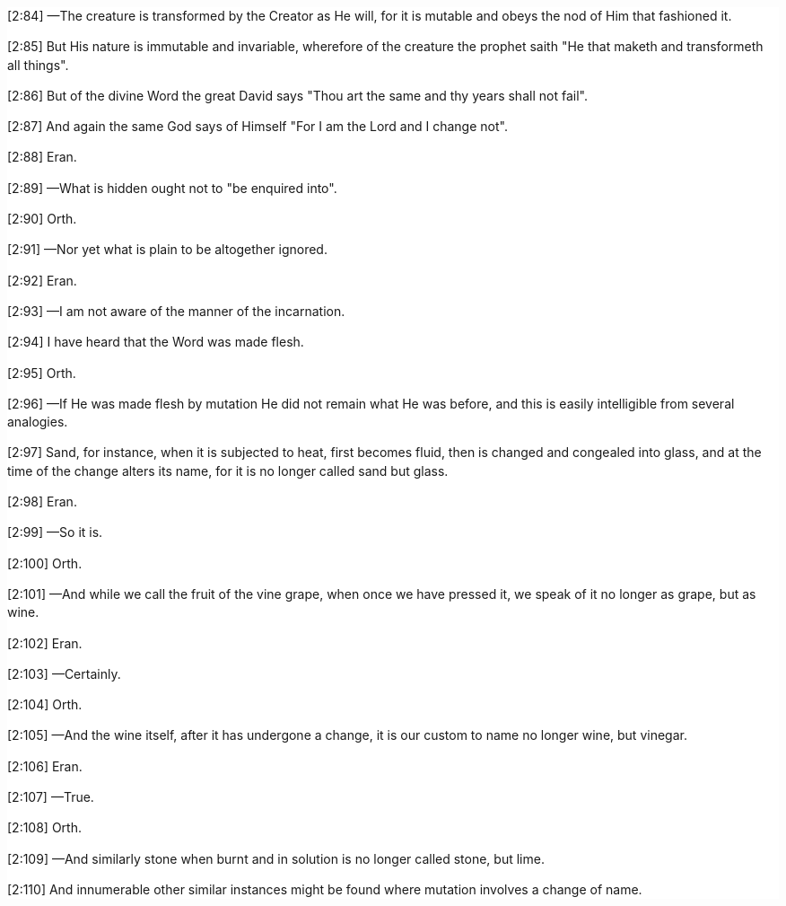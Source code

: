 [2:84] —The creature is transformed by the Creator as He will, for it is mutable and obeys the nod of Him that fashioned it.

[2:85] But His nature is immutable and invariable, wherefore of the creature the prophet saith "He that maketh and transformeth all things".

[2:86] But of the divine Word the great David says "Thou art the same and thy years shall not fail".

[2:87] And again the same God says of Himself "For I am the Lord and I change not".

[2:88] Eran.

[2:89] —What is hidden ought not to "be enquired into".

[2:90] Orth.

[2:91] —Nor yet what is plain to be altogether ignored.

[2:92] Eran.

[2:93] —I am not aware of the manner of the incarnation.

[2:94] I have heard that the Word was made flesh.

[2:95] Orth.

[2:96] —If He was made flesh by mutation He did not remain what He was before, and this is easily intelligible from several analogies.

[2:97] Sand, for instance, when it is subjected to heat, first becomes fluid, then is changed and congealed into glass, and at the time of the change alters its name, for it is no longer called sand but glass.

[2:98] Eran.

[2:99] —So it is.

[2:100] Orth.

[2:101] —And while we call the fruit of the vine grape, when once we have pressed it, we speak of it no longer as grape, but as wine.

[2:102] Eran.

[2:103] —Certainly.

[2:104] Orth.

[2:105] —And the wine itself, after it has undergone a change, it is our custom to name no longer wine, but vinegar.

[2:106] Eran.

[2:107] —True.

[2:108] Orth.

[2:109] —And similarly stone when burnt and in solution is no longer called stone, but lime.

[2:110] And innumerable other similar instances might be found where mutation involves a change of name.
